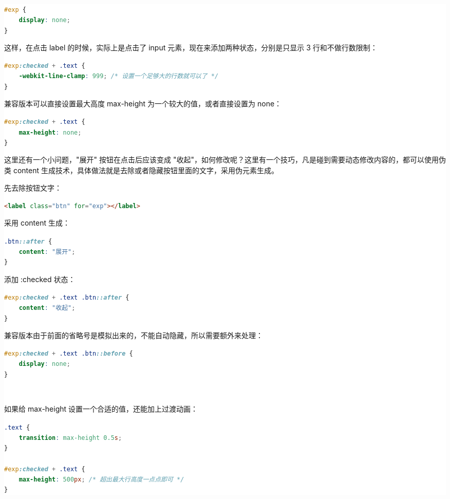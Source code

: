 ```css
#exp {
    display: none;
}
```

这样，在点击 label 的时候，实际上是点击了 input 元素，现在来添加两种状态，分别是只显示 3 行和不做行数限制：

```css
#exp:checked + .text {
    -webkit-line-clamp: 999; /* 设置一个足够大的行数就可以了 */
}
```

兼容版本可以直接设置最大高度 max-height 为一个较大的值，或者直接设置为 none：

```css
#exp:checked + .text {
    max-height: none;
}
```

这里还有一个小问题，"展开" 按钮在点击后应该变成 "收起"，如何修改呢？这里有一个技巧，凡是碰到需要动态修改内容的，都可以使用伪类 content 生成技术，具体做法就是去除或者隐藏按钮里面的文字，采用伪元素生成。

先去除按钮文字：

```html
<label class="btn" for="exp"></label>
```

采用 content 生成：

```css
.btn::after {
    content: "展开";
}
```

添加 :checked 状态：

```css
#exp:checked + .text .btn::after {
    content: "收起";
}
```

兼容版本由于前面的省略号是模拟出来的，不能自动隐藏，所以需要额外来处理：

```css
#exp:checked + .text .btn::before {
    display: none;
}
```

<br>

如果给 max-height 设置一个合适的值，还能加上过渡动画：

```css
.text {
    transition: max-height 0.5s;
}

#exp:checked + .text {
    max-height: 500px; /* 超出最大行高度一点点即可 */
}
```
